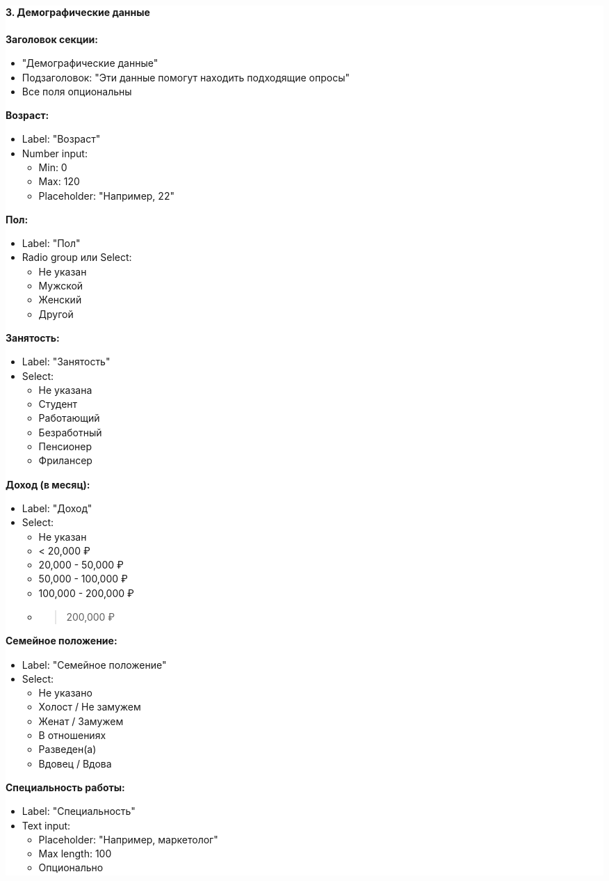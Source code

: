 
#### 3. Демографические данные

**Заголовок секции:**
- "Демографические данные"
- Подзаголовок: "Эти данные помогут находить подходящие опросы"
- Все поля опциональны

**Возраст:**
- Label: "Возраст"
- Number input:
  - Min: 0
  - Max: 120
  - Placeholder: "Например, 22"

**Пол:**
- Label: "Пол"
- Radio group или Select:
  - Не указан
  - Мужской
  - Женский
  - Другой

**Занятость:**
- Label: "Занятость"
- Select:
  - Не указана
  - Студент
  - Работающий
  - Безработный
  - Пенсионер
  - Фрилансер

**Доход (в месяц):**
- Label: "Доход"
- Select:
  - Не указан
  - < 20,000 ₽
  - 20,000 - 50,000 ₽
  - 50,000 - 100,000 ₽
  - 100,000 - 200,000 ₽
  - > 200,000 ₽

**Семейное положение:**
- Label: "Семейное положение"
- Select:
  - Не указано
  - Холост / Не замужем
  - Женат / Замужем
  - В отношениях
  - Разведен(а)
  - Вдовец / Вдова

**Специальность работы:**
- Label: "Специальность"
- Text input:
  - Placeholder: "Например, маркетолог"
  - Max length: 100
  - Опционально
